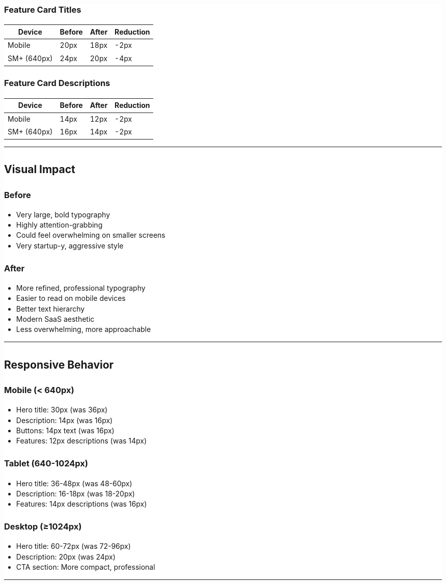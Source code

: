 ### Feature Card Titles
| Device | Before | After | Reduction |
|--------|--------|-------|-----------|
| Mobile | 20px | 18px | -2px |
| SM+ (640px) | 24px | 20px | -4px |

### Feature Card Descriptions
| Device | Before | After | Reduction |
|--------|--------|-------|-----------|
| Mobile | 14px | 12px | -2px |
| SM+ (640px) | 16px | 14px | -2px |

---

## Visual Impact

### Before
- Very large, bold typography
- Highly attention-grabbing
- Could feel overwhelming on smaller screens
- Very startup-y, aggressive style

### After
- More refined, professional typography
- Easier to read on mobile devices
- Better text hierarchy
- Modern SaaS aesthetic
- Less overwhelming, more approachable

---

## Responsive Behavior

### Mobile (< 640px)
- Hero title: 30px (was 36px)
- Description: 14px (was 16px)
- Buttons: 14px text (was 16px)
- Features: 12px descriptions (was 14px)

### Tablet (640-1024px)
- Hero title: 36-48px (was 48-60px)
- Description: 16-18px (was 18-20px)
- Features: 14px descriptions (was 16px)

### Desktop (≥1024px)
- Hero title: 60-72px (was 72-96px)
- Description: 20px (was 24px)
- CTA section: More compact, professional

---